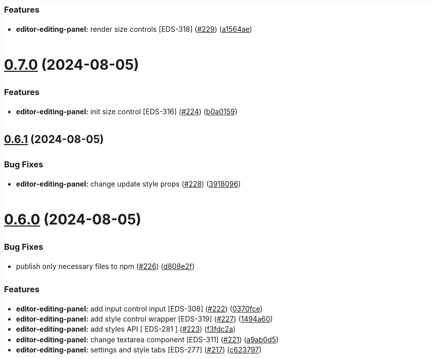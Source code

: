 ### Features

- **editor-editing-panel:** render size controls [EDS-318] ([#229](https://github.com/elementor/elementor-packages/issues/229)) ([a1564ae](https://github.com/elementor/elementor-packages/commit/a1564ae1a0c04a64dd4a2daa49c3f0c77c0d5d18))

# [0.7.0](https://github.com/elementor/elementor-packages/compare/@elementor/editor-editing-panel@0.6.1...@elementor/editor-editing-panel@0.7.0) (2024-08-05)

### Features

- **editor-editing-panel:** init size control [EDS-316] ([#224](https://github.com/elementor/elementor-packages/issues/224)) ([b0a0159](https://github.com/elementor/elementor-packages/commit/b0a015951b953b982d619ed34a2e51bd22f11976))

## [0.6.1](https://github.com/elementor/elementor-packages/compare/@elementor/editor-editing-panel@0.6.0...@elementor/editor-editing-panel@0.6.1) (2024-08-05)

### Bug Fixes

- **editor-editing-panel:** change update style props ([#228](https://github.com/elementor/elementor-packages/issues/228)) ([3918096](https://github.com/elementor/elementor-packages/commit/3918096741825f034c710519bc0e29d9f22001fe))

# [0.6.0](https://github.com/elementor/elementor-packages/compare/@elementor/editor-editing-panel@0.5.1...@elementor/editor-editing-panel@0.6.0) (2024-08-05)

### Bug Fixes

- publish only necessary files to npm ([#226](https://github.com/elementor/elementor-packages/issues/226)) ([d808e2f](https://github.com/elementor/elementor-packages/commit/d808e2f60eb7ca2d7b8560d0b79c0e62c2f969a8))

### Features

- **editor-editing-panel:** add input control input [EDS-308] ([#222](https://github.com/elementor/elementor-packages/issues/222)) ([0370fce](https://github.com/elementor/elementor-packages/commit/0370fcebb07f9768094e123365e2fb3d89f852fc))
- **editor-editing-panel:** add style control wrapper [EDS-319] ([#227](https://github.com/elementor/elementor-packages/issues/227)) ([1494a60](https://github.com/elementor/elementor-packages/commit/1494a60767fe82a9cf2a1cc8e5b487975e12a0c4))
- **editor-editing-panel:** add styles API [ EDS-281 ] ([#223](https://github.com/elementor/elementor-packages/issues/223)) ([f3fdc2a](https://github.com/elementor/elementor-packages/commit/f3fdc2aa06ec21fcad707ced707a880dd2a0f045))
- **editor-editing-panel:** change textarea component [EDS-311] ([#221](https://github.com/elementor/elementor-packages/issues/221)) ([a9ab0d5](https://github.com/elementor/elementor-packages/commit/a9ab0d53e87086e323c4f024dca0eae93005e1a1))
- **editor-editing-panel:** settings and style tabs [EDS-277] ([#217](https://github.com/elementor/elementor-packages/issues/217)) ([c623797](https://github.com/elementor/elementor-packages/commit/c6237974d9940a2b58bdd1df3d835dc828e323f4))
